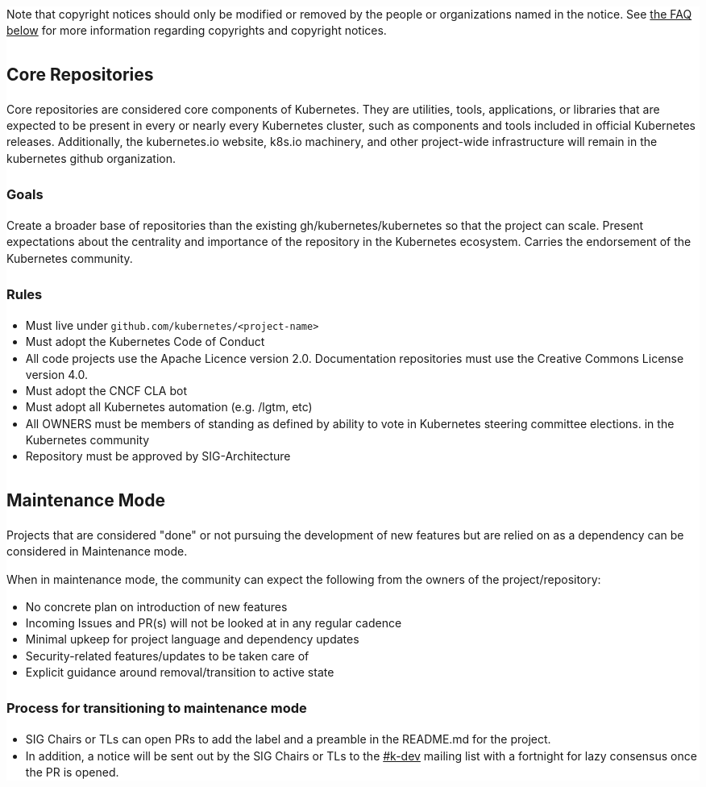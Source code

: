 Note that copyright notices should only be modified or removed by the people or
organizations named in the notice. See [the FAQ below](#faq) for more information
regarding copyrights and copyright notices.

## Core Repositories

Core repositories are considered core components of Kubernetes. They are
utilities, tools, applications, or libraries that are expected to be present in
every or nearly every Kubernetes cluster, such as components and tools included
in official Kubernetes releases. Additionally, the kubernetes.io website, k8s.io
machinery, and other project-wide infrastructure will remain in the kubernetes
github organization.

### Goals

Create a broader base of repositories than the existing
gh/kubernetes/kubernetes so that the project can scale. Present expectations
about the centrality and importance of the repository in the Kubernetes
ecosystem. Carries the endorsement of the Kubernetes community.

### Rules

   * Must live under `github.com/kubernetes/<project-name>`
   * Must adopt the Kubernetes Code of Conduct
   * All code projects use the Apache Licence version 2.0. Documentation
     repositories must use the Creative Commons License version 4.0.
   * Must adopt the CNCF CLA bot
   * Must adopt all Kubernetes automation (e.g. /lgtm, etc)
   * All OWNERS must be members of standing as defined by ability to vote in
     Kubernetes steering committee elections. in the Kubernetes community
   * Repository must be approved by SIG-Architecture

## Maintenance Mode

Projects that are considered "done" or not pursuing the development of new features but are relied on as a dependency can be considered in Maintenance mode.

When in maintenance mode, the community can expect the following from the owners
of the project/repository:

  * No concrete plan on introduction of new features
  * Incoming Issues and PR(s) will not be looked at in any regular cadence
  * Minimal upkeep for project language and  dependency updates
  * Security-related features/updates to be taken care of
  * Explicit guidance around removal/transition to active state

### Process for transitioning to maintenance mode

  * SIG Chairs or TLs can open PRs to add the label and a preamble in the README.md
 for the project.
  * In addition, a notice will be sent out by the SIG Chairs or TLs to the [#k-dev]() 
  mailing list with a fortnight for lazy consensus once the PR is opened.
